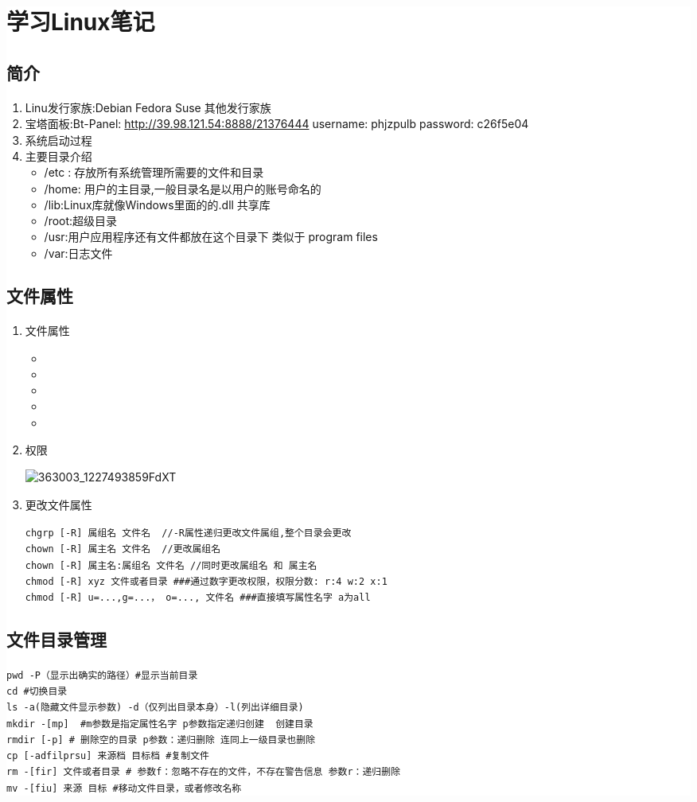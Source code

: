 # 学习Linux笔记

## 简介

1.  Linu发行家族:Debian Fedora Suse 其他发行家族
2. 宝塔面板:Bt-Panel: http://39.98.121.54:8888/21376444
   username: phjzpulb
   password: c26f5e04
3. 系统启动过程
4. 主要目录介绍
   - /etc : 存放所有系统管理所需要的文件和目录
   - /home: 用户的主目录,一般目录名是以用户的账号命名的
   - /lib:Linux库就像Windows里面的的.dll 共享库
   - /root:超级目录
   - /usr:用户应用程序还有文件都放在这个目录下 类似于 program files
   - /var:日志文件

## 文件属性

1. 文件属性

   - [b]:表示目录

   - [-]:表示文件

   - [l]:表示链接文档

   - [b]:表示装置文件里面可供存储的接口设备

   - [c]:表示装置文件的串行端口设备

2. 权限

   ![363003_1227493859FdXT](https://www.runoob.com/wp-content/uploads/2014/06/363003_1227493859FdXT.png)

3. 更改文件属性

   ```shell
   chgrp [-R] 属组名 文件名  //-R属性递归更改文件属组,整个目录会更改
   chown [-R] 属主名 文件名  //更改属组名
   chown [-R] 属主名:属组名 文件名 //同时更改属组名 和 属主名
   chmod [-R] xyz 文件或者目录 ###通过数字更改权限，权限分数: r:4 w:2 x:1
   chmod [-R] u=...,g=...， o=..., 文件名 ###直接填写属性名字 a为all
   ```

## 文件目录管理

```shell
pwd -P（显示出确实的路径）#显示当前目录
cd #切换目录
ls -a(隐藏文件显示参数) -d（仅列出目录本身）-l(列出详细目录)
mkdir -[mp]  #m参数是指定属性名字 p参数指定递归创建  创建目录
rmdir [-p] # 删除空的目录 p参数：递归删除 连同上一级目录也删除
cp [-adfilprsu] 来源档 目标档 #复制文件
rm -[fir] 文件或者目录 # 参数f：忽略不存在的文件，不存在警告信息 参数r：递归删除
mv -[fiu] 来源 目标 #移动文件目录，或者修改名称 
```
